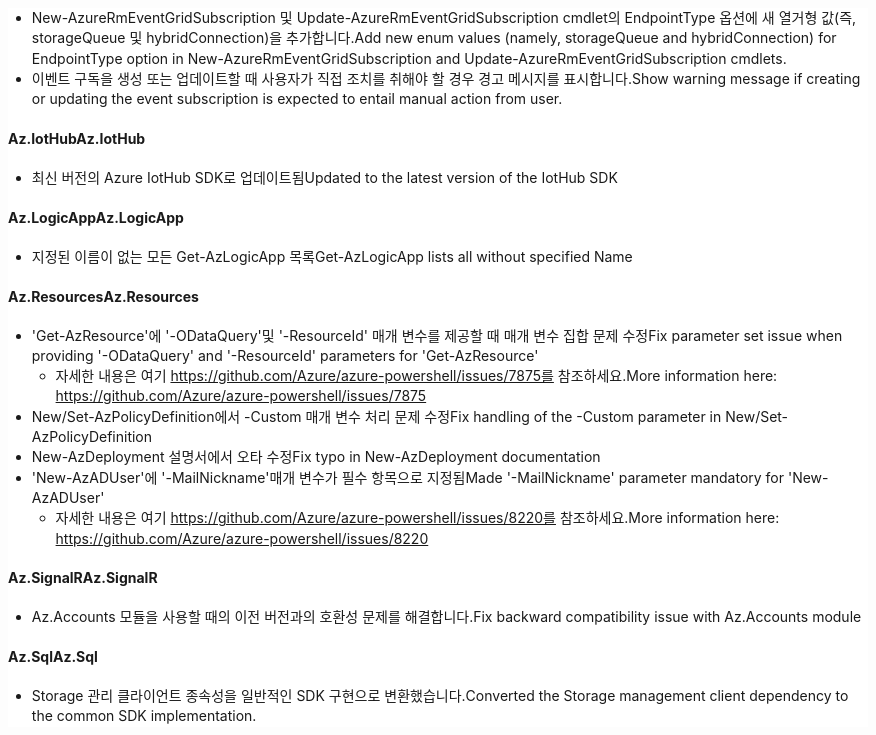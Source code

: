 * <span data-ttu-id="9fe67-337">New-AzureRmEventGridSubscription 및 Update-AzureRmEventGridSubscription cmdlet의 EndpointType 옵션에 새 열거형 값(즉, storageQueue 및 hybridConnection)을 추가합니다.</span><span class="sxs-lookup"><span data-stu-id="9fe67-337">Add new enum values (namely, storageQueue and hybridConnection) for EndpointType option in New-AzureRmEventGridSubscription and Update-AzureRmEventGridSubscription cmdlets.</span></span>
* <span data-ttu-id="9fe67-338">이벤트 구독을 생성 또는 업데이트할 때 사용자가 직접 조치를 취해야 할 경우 경고 메시지를 표시합니다.</span><span class="sxs-lookup"><span data-stu-id="9fe67-338">Show warning message if creating or updating the event subscription is expected to entail manual action from user.</span></span>

#### <a name="aziothub"></a><span data-ttu-id="9fe67-339">Az.IotHub</span><span class="sxs-lookup"><span data-stu-id="9fe67-339">Az.IotHub</span></span>
* <span data-ttu-id="9fe67-340">최신 버전의 Azure IotHub SDK로 업데이트됨</span><span class="sxs-lookup"><span data-stu-id="9fe67-340">Updated to the latest version of the IotHub SDK</span></span>

#### <a name="azlogicapp"></a><span data-ttu-id="9fe67-341">Az.LogicApp</span><span class="sxs-lookup"><span data-stu-id="9fe67-341">Az.LogicApp</span></span>
* <span data-ttu-id="9fe67-342">지정된 이름이 없는 모든 Get-AzLogicApp 목록</span><span class="sxs-lookup"><span data-stu-id="9fe67-342">Get-AzLogicApp lists all without specified Name</span></span>

#### <a name="azresources"></a><span data-ttu-id="9fe67-343">Az.Resources</span><span class="sxs-lookup"><span data-stu-id="9fe67-343">Az.Resources</span></span>
* <span data-ttu-id="9fe67-344">'Get-AzResource'에 '-ODataQuery'및 '-ResourceId' 매개 변수를 제공할 때 매개 변수 집합 문제 수정</span><span class="sxs-lookup"><span data-stu-id="9fe67-344">Fix parameter set issue when providing '-ODataQuery' and '-ResourceId' parameters for 'Get-AzResource'</span></span>
    - <span data-ttu-id="9fe67-345">자세한 내용은 여기 https://github.com/Azure/azure-powershell/issues/7875를 참조하세요.</span><span class="sxs-lookup"><span data-stu-id="9fe67-345">More information here: https://github.com/Azure/azure-powershell/issues/7875</span></span>
* <span data-ttu-id="9fe67-346">New/Set-AzPolicyDefinition에서 -Custom 매개 변수 처리 문제 수정</span><span class="sxs-lookup"><span data-stu-id="9fe67-346">Fix handling of the -Custom parameter in New/Set-AzPolicyDefinition</span></span>
* <span data-ttu-id="9fe67-347">New-AzDeployment 설명서에서 오타 수정</span><span class="sxs-lookup"><span data-stu-id="9fe67-347">Fix typo in New-AzDeployment documentation</span></span>
* <span data-ttu-id="9fe67-348">'New-AzADUser'에 '-MailNickname'매개 변수가 필수 항목으로 지정됨</span><span class="sxs-lookup"><span data-stu-id="9fe67-348">Made '-MailNickname' parameter mandatory for 'New-AzADUser'</span></span>
    - <span data-ttu-id="9fe67-349">자세한 내용은 여기 https://github.com/Azure/azure-powershell/issues/8220를 참조하세요.</span><span class="sxs-lookup"><span data-stu-id="9fe67-349">More information here: https://github.com/Azure/azure-powershell/issues/8220</span></span>

#### <a name="azsignalr"></a><span data-ttu-id="9fe67-350">Az.SignalR</span><span class="sxs-lookup"><span data-stu-id="9fe67-350">Az.SignalR</span></span>
* <span data-ttu-id="9fe67-351">Az.Accounts 모듈을 사용할 때의 이전 버전과의 호환성 문제를 해결합니다.</span><span class="sxs-lookup"><span data-stu-id="9fe67-351">Fix backward compatibility issue with Az.Accounts module</span></span>

#### <a name="azsql"></a><span data-ttu-id="9fe67-352">Az.Sql</span><span class="sxs-lookup"><span data-stu-id="9fe67-352">Az.Sql</span></span>
* <span data-ttu-id="9fe67-353">Storage 관리 클라이언트 종속성을 일반적인 SDK 구현으로 변환했습니다.</span><span class="sxs-lookup"><span data-stu-id="9fe67-353">Converted the Storage management client dependency to the common SDK implementation.</span></span>
